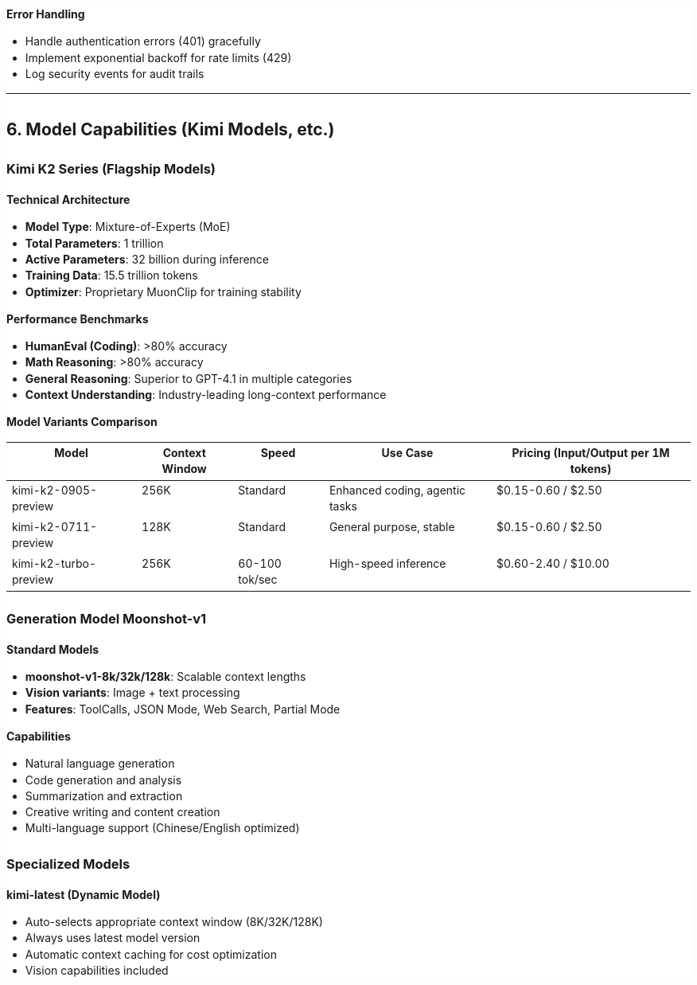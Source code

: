 **Error Handling**
- Handle authentication errors (401) gracefully
- Implement exponential backoff for rate limits (429)
- Log security events for audit trails

---

## 6. Model Capabilities (Kimi Models, etc.)

### Kimi K2 Series (Flagship Models)

**Technical Architecture**
- **Model Type**: Mixture-of-Experts (MoE)
- **Total Parameters**: 1 trillion  
- **Active Parameters**: 32 billion during inference
- **Training Data**: 15.5 trillion tokens
- **Optimizer**: Proprietary MuonClip for training stability

**Performance Benchmarks**
- **HumanEval (Coding)**: >80% accuracy
- **Math Reasoning**: >80% accuracy  
- **General Reasoning**: Superior to GPT-4.1 in multiple categories
- **Context Understanding**: Industry-leading long-context performance

**Model Variants Comparison**

| Model | Context Window | Speed | Use Case | Pricing (Input/Output per 1M tokens) |
|---|---|---|---|---|
| kimi-k2-0905-preview | 256K | Standard | Enhanced coding, agentic tasks | $0.15-0.60 / $2.50 |
| kimi-k2-0711-preview | 128K | Standard | General purpose, stable | $0.15-0.60 / $2.50 |
| kimi-k2-turbo-preview | 256K | 60-100 tok/sec | High-speed inference | $0.60-2.40 / $10.00 |

### Generation Model Moonshot-v1

**Standard Models**
- **moonshot-v1-8k/32k/128k**: Scalable context lengths
- **Vision variants**: Image + text processing
- **Features**: ToolCalls, JSON Mode, Web Search, Partial Mode

**Capabilities**
- Natural language generation
- Code generation and analysis
- Summarization and extraction
- Creative writing and content creation
- Multi-language support (Chinese/English optimized)

### Specialized Models

**kimi-latest (Dynamic Model)**
- Auto-selects appropriate context window (8K/32K/128K)
- Always uses latest model version
- Automatic context caching for cost optimization
- Vision capabilities included
